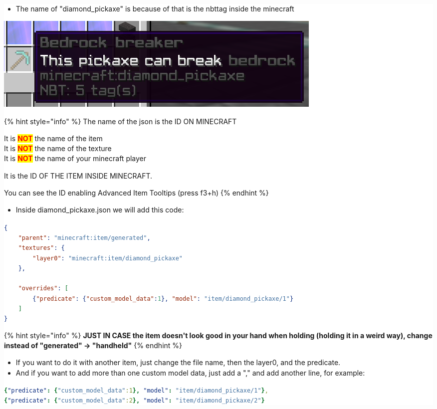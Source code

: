 * The name of "diamond\_pickaxe" is because of that is the nbttag inside the minecraft

![minecraft:diamond\_pickaxe](<../../../../.gitbook/assets/image (185).png>)

{% hint style="info" %}
The name of the json is the ID ON MINECRAFT

It is <mark style="color:red;">**NOT**</mark> the name of the item\
It is <mark style="color:red;">**NOT**</mark> the name of the texture\
It is <mark style="color:red;">**NOT**</mark> the name of your minecraft player

It is the ID OF THE ITEM INSIDE MINECRAFT.&#x20;



You can see the ID enabling Advanced Item Tooltips (press f3+h)
{% endhint %}

* Inside diamond\_pickaxe.json we will add this code:

```json
{
	"parent": "minecraft:item/generated",
	"textures": {
		"layer0": "minecraft:item/diamond_pickaxe"
	},
  
	"overrides": [
		{"predicate": {"custom_model_data":1}, "model": "item/diamond_pickaxe/1"}
    ]
}
```

{% hint style="info" %}
**JUST IN CASE the item doesn't look good in your hand when holding (holding it in a weird way), change instead of "generated" -> "handheld"**
{% endhint %}

* If you want to do it with another item, just change the file name, then the layer0, and the predicate.
* And if you want to add more than one custom model data, just add a "," and add another line, for example:

```yaml
{"predicate": {"custom_model_data":1}, "model": "item/diamond_pickaxe/1"},
{"predicate": {"custom_model_data":2}, "model": "item/diamond_pickaxe/2"}
```
